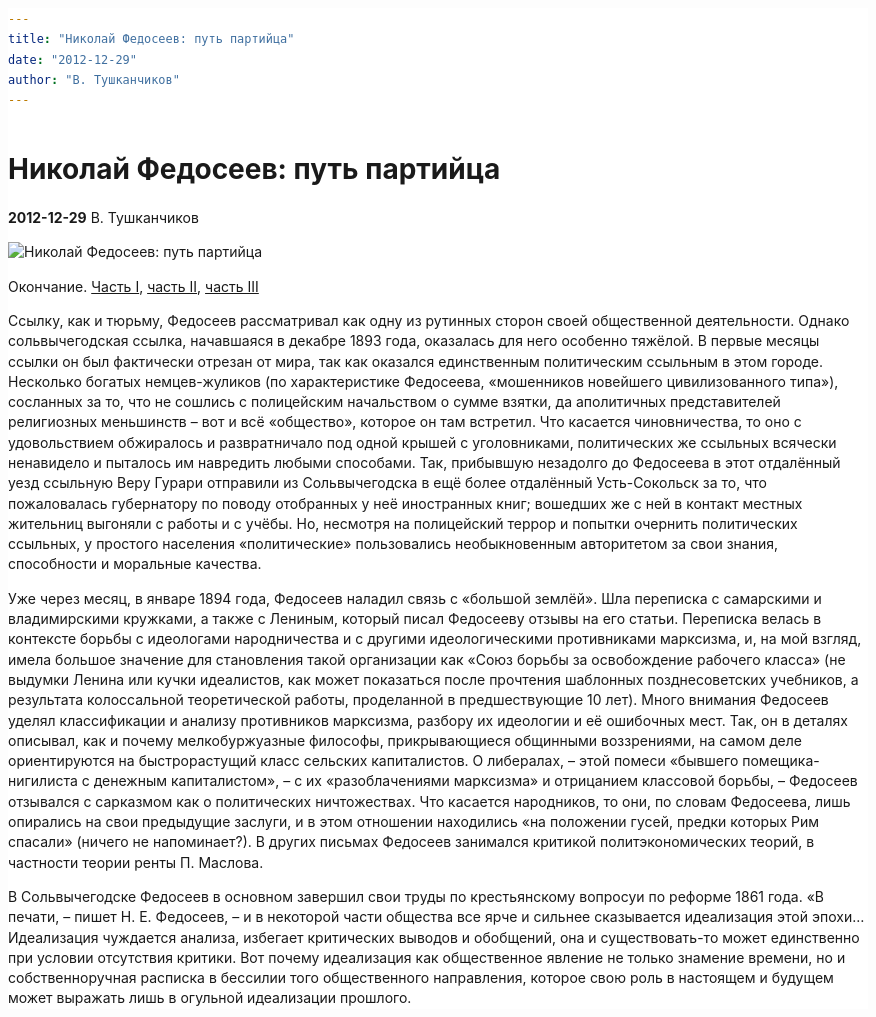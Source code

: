```yaml
---
title: "Николай Федосеев: путь партийца"
date: "2012-12-29"
author: "В. Тушканчиков"
---
```


# Николай Федосеев: путь партийца

**2012-12-29** В. Тушканчиков

![Николай Федосеев: путь партийца](http://upload.wikimedia.org/wikipedia/ru/thumb/a/a2/Николай_Евграфович_Федосеев.jpg/200px-Николай_Евграфович_Федосеев.jpg)

Окончание. [Часть I](/article.php@id=5928..html), [часть II](/6015.html), [часть III](/6158.html)

Ссылку, как и тюрьму, Федосеев рассматривал как одну из рутинных сторон своей общественной деятельности. Однако сольвычегодская ссылка, начавшаяся в декабре 1893 года, оказалась для него особенно тяжёлой. В первые месяцы ссылки он был фактически отрезан от мира, так как оказался единственным политическим ссыльным в этом городе. Несколько богатых немцев-жуликов (по характеристике Федосеева, «мошенников новейшего цивилизованного типа»), сосланных за то, что не сошлись с полицейским начальством о сумме взятки, да аполитичных представителей религиозных меньшинств – вот и всё «общество», которое он там встретил. Что касается чиновничества, то оно с удовольствием обжиралось и развратничало под одной крышей с уголовниками, политических же ссыльных всячески ненавидело и пыталось им навредить любыми способами. Так, прибывшую незадолго до Федосеева в этот отдалённый уезд ссыльную Веру Гурари отправили из Сольвычегодска в ещё более отдалённый Усть-Сокольск за то, что пожаловалась губернатору по поводу отобранных у неё иностранных книг; вошедших же с ней в контакт местных жительниц выгоняли с работы и с учёбы. Но, несмотря на полицейский террор и попытки очернить политических ссыльных, у простого населения «политические» пользовались необыкновенным авторитетом за свои знания, способности и моральные качества.

Уже через месяц, в январе 1894 года, Федосеев наладил связь с «большой землёй». Шла переписка с самарскими и владимирскими кружками, а также с Лениным, который писал Федосееву отзывы на его статьи. Переписка велась в контексте борьбы с идеологами народничества и с другими идеологическими противниками марксизма, и, на мой взгляд, имела большое значение для становления такой организации как «Союз борьбы за освобождение рабочего класса» (не выдумки Ленина или кучки идеалистов, как может показаться после прочтения шаблонных позднесоветских учебников, а результата колоссальной теоретической работы, проделанной в предшествующие 10 лет). Много внимания Федосеев уделял классификации и анализу противников марксизма, разбору их идеологии и её ошибочных мест. Так, он в деталях описывал, как и почему мелкобуржуазные философы, прикрывающиеся общинными воззрениями, на самом деле ориентируются на быстрорастущий класс сельских капиталистов. О либералах, – этой помеси «бывшего помещика-нигилиста с денежным капиталистом», – с их «разоблачениями марксизма» и отрицанием классовой борьбы, – Федосеев отзывался с сарказмом как о политических ничтожествах. Что касается народников, то они, по словам Федосеева, лишь опирались на свои предыдущие заслуги, и в этом отношении находились «на положении гусей, предки которых Рим спасали» (ничего не напоминает?). В других письмах Федосеев занимался критикой политэкономических теорий, в частности теории ренты П. Маслова.

В Сольвычегодске Федосеев в основном завершил свои труды по крестьянскому вопросуи по реформе 1861 года. «В печати, – пишет Н. Е. Федосеев, – и в некоторой части общества все ярче и сильнее сказывается идеализация этой эпохи… Идеализация чуждается анализа, избегает критических выводов и обобщений, она и существовать-то может единственно при условии отсутствия критики. Вот почему идеализация как общественное явление не только знамение времени, но и собственноручная расписка в бессилии того общественного направления, которое свою роль в настоящем и будущем может выражать лишь в огульной идеализации прошлого.
